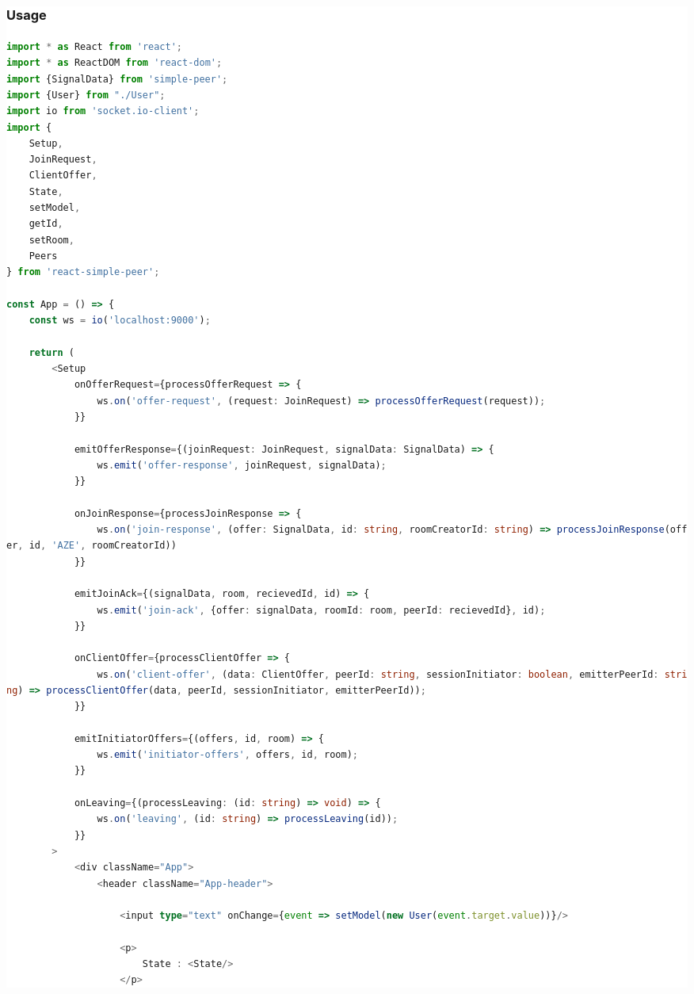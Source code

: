 ### Usage

````typescript jsx
import * as React from 'react';
import * as ReactDOM from 'react-dom';
import {SignalData} from 'simple-peer';
import {User} from "./User";
import io from 'socket.io-client';
import {
    Setup,
    JoinRequest,
    ClientOffer,
    State,
    setModel,
    getId,
    setRoom,
    Peers
} from 'react-simple-peer';

const App = () => {
    const ws = io('localhost:9000');

    return (
        <Setup
            onOfferRequest={processOfferRequest => {
                ws.on('offer-request', (request: JoinRequest) => processOfferRequest(request));
            }}

            emitOfferResponse={(joinRequest: JoinRequest, signalData: SignalData) => {
                ws.emit('offer-response', joinRequest, signalData);
            }}

            onJoinResponse={processJoinResponse => {
                ws.on('join-response', (offer: SignalData, id: string, roomCreatorId: string) => processJoinResponse(offer, id, 'AZE', roomCreatorId))
            }}

            emitJoinAck={(signalData, room, recievedId, id) => {
                ws.emit('join-ack', {offer: signalData, roomId: room, peerId: recievedId}, id);
            }}

            onClientOffer={processClientOffer => {
                ws.on('client-offer', (data: ClientOffer, peerId: string, sessionInitiator: boolean, emitterPeerId: string) => processClientOffer(data, peerId, sessionInitiator, emitterPeerId));
            }}

            emitInitiatorOffers={(offers, id, room) => {
                ws.emit('initiator-offers', offers, id, room);
            }}

            onLeaving={(processLeaving: (id: string) => void) => {
                ws.on('leaving', (id: string) => processLeaving(id));
            }}
        >
            <div className="App">
                <header className="App-header">

                    <input type="text" onChange={event => setModel(new User(event.target.value))}/>

                    <p>
                        State : <State/>
                    </p>

````